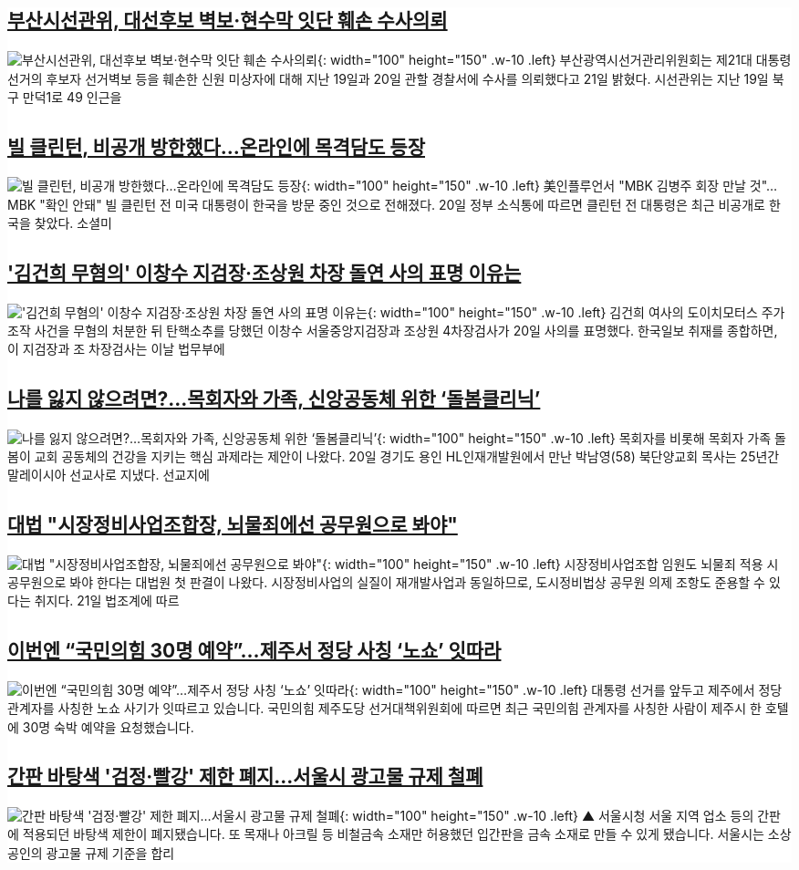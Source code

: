 ## [부산시선관위, 대선후보 벽보·현수막 잇단 훼손 수사의뢰](https://n.news.naver.com/mnews/article/014/0005352584)

![부산시선관위, 대선후보 벽보·현수막 잇단 훼손 수사의뢰](https://mimgnews.pstatic.net/image/origin/014/2025/05/21/5352584.jpg?type=nf220_150){: width="100" height="150" .w-10 .left}
부산광역시선거관리위원회는 제21대 대통령선거의 후보자 선거벽보 등을 훼손한 신원 미상자에 대해 지난 19일과 20일 관할 경찰서에 수사를 의뢰했다고 21일 밝혔다. 시선관위는 지난 19일 북구 만덕1로 49 인근을

## [빌 클린턴, 비공개 방한했다…온라인에 목격담도 등장](https://n.news.naver.com/mnews/article/029/0002956106)

![빌 클린턴, 비공개 방한했다…온라인에 목격담도 등장](https://mimgnews.pstatic.net/image/origin/029/2025/05/20/2956106.jpg?type=nf220_150){: width="100" height="150" .w-10 .left}
美인플루언서 "MBK 김병주 회장 만날 것"…MBK "확인 안돼" 빌 클린턴 전 미국 대통령이 한국을 방문 중인 것으로 전해졌다. 20일 정부 소식통에 따르면 클린턴 전 대통령은 최근 비공개로 한국을 찾았다. 소셜미

## ['김건희 무혐의' 이창수 지검장·조상원 차장 돌연 사의 표명 이유는](https://n.news.naver.com/mnews/article/469/0000865788)

!['김건희 무혐의' 이창수 지검장·조상원 차장 돌연 사의 표명 이유는](https://mimgnews.pstatic.net/image/origin/469/2025/05/20/865788.jpg?type=nf220_150){: width="100" height="150" .w-10 .left}
김건희 여사의 도이치모터스 주가조작 사건을 무혐의 처분한 뒤 탄핵소추를 당했던 이창수 서울중앙지검장과 조상원 4차장검사가 20일 사의를 표명했다. 한국일보 취재를 종합하면, 이 지검장과 조 차장검사는 이날 법무부에

## [나를 잃지 않으려면?…목회자와 가족, 신앙공동체 위한 ‘돌봄클리닉’](https://n.news.naver.com/mnews/article/005/0001777591)

![나를 잃지 않으려면?…목회자와 가족, 신앙공동체 위한 ‘돌봄클리닉’](https://mimgnews.pstatic.net/image/origin/005/2025/05/20/1777591.jpg?type=nf220_150){: width="100" height="150" .w-10 .left}
목회자를 비롯해 목회자 가족 돌봄이 교회 공동체의 건강을 지키는 핵심 과제라는 제안이 나왔다. 20일 경기도 용인 HL인재개발원에서 만난 박남영(58) 북단양교회 목사는 25년간 말레이시아 선교사로 지냈다. 선교지에

## [대법 "시장정비사업조합장, 뇌물죄에선 공무원으로 봐야"](https://n.news.naver.com/mnews/article/421/0008263343)

![대법 "시장정비사업조합장, 뇌물죄에선 공무원으로 봐야"](https://mimgnews.pstatic.net/image/origin/421/2025/05/21/8263343.jpg?type=nf220_150){: width="100" height="150" .w-10 .left}
시장정비사업조합 임원도 뇌물죄 적용 시 공무원으로 봐야 한다는 대법원 첫 판결이 나왔다. 시장정비사업의 실질이 재개발사업과 동일하므로, 도시정비법상 공무원 의제 조항도 준용할 수 있다는 취지다. 21일 법조계에 따르

## [이번엔 “국민의힘 30명 예약”…제주서 정당 사칭 ‘노쇼’ 잇따라](https://n.news.naver.com/mnews/article/056/0011954843)

![이번엔 “국민의힘 30명 예약”…제주서 정당 사칭 ‘노쇼’ 잇따라](https://mimgnews.pstatic.net/image/origin/056/2025/05/20/11954843.jpg?type=nf220_150){: width="100" height="150" .w-10 .left}
대통령 선거를 앞두고 제주에서 정당 관계자를 사칭한 노쇼 사기가 잇따르고 있습니다. 국민의힘 제주도당 선거대책위원회에 따르면 최근 국민의힘 관계자를 사칭한 사람이 제주시 한 호텔에 30명 숙박 예약을 요청했습니다.

## [간판 바탕색 '검정·빨강' 제한 폐지…서울시 광고물 규제 철폐](https://n.news.naver.com/mnews/article/055/0001259827)

![간판 바탕색 '검정·빨강' 제한 폐지…서울시 광고물 규제 철폐](https://mimgnews.pstatic.net/image/origin/055/2025/05/21/1259827.jpg?type=nf220_150){: width="100" height="150" .w-10 .left}
▲ 서울시청 서울 지역 업소 등의 간판에 적용되던 바탕색 제한이 폐지됐습니다. 또 목재나 아크릴 등 비철금속 소재만 허용했던 입간판을 금속 소재로 만들 수 있게 됐습니다. 서울시는 소상공인의 광고물 규제 기준을 합리
